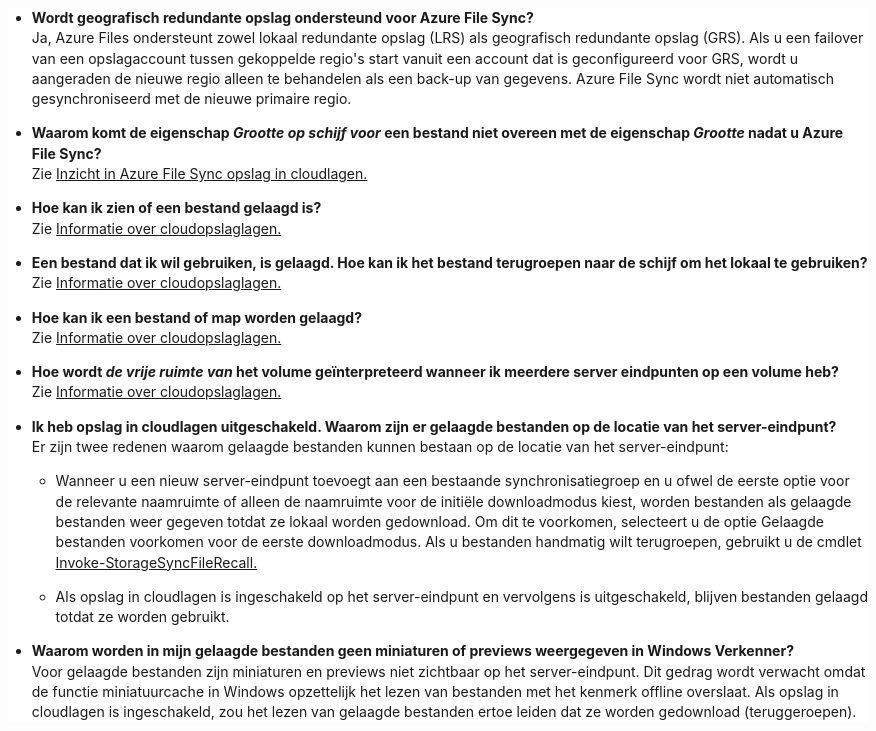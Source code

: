 * <a id="afs-storage-redundancy"></a>
  **Wordt geografisch redundante opslag ondersteund voor Azure File Sync?**  
    Ja, Azure Files ondersteunt zowel lokaal redundante opslag (LRS) als geografisch redundante opslag (GRS). Als u een failover van een opslagaccount tussen gekoppelde regio's start vanuit een account dat is geconfigureerd voor GRS, wordt u aangeraden de nieuwe regio alleen te behandelen als een back-up van gegevens. Azure File Sync wordt niet automatisch gesynchroniseerd met de nieuwe primaire regio. 

* <a id="sizeondisk-versus-size"></a>
  **Waarom komt de eigenschap *Grootte op schijf voor* een bestand niet overeen met de eigenschap *Grootte* nadat u Azure File Sync?**  
  Zie [Inzicht in Azure File Sync opslag in cloudlagen.](../file-sync/file-sync-cloud-tiering-overview.md#tiered-vs-locally-cached-file-behavior)

* <a id="is-my-file-tiered"></a>
  **Hoe kan ik zien of een bestand gelaagd is?**  
  Zie [Informatie over cloudopslaglagen.](../file-sync/file-sync-how-to-manage-tiered-files.md#how-to-check-if-your-files-are-being-tiered)

* <a id="afs-recall-file"></a>**Een bestand dat ik wil gebruiken, is gelaagd. Hoe kan ik het bestand terugroepen naar de schijf om het lokaal te gebruiken?**  
  Zie [Informatie over cloudopslaglagen.](../file-sync/file-sync-how-to-manage-tiered-files.md#how-to-recall-a-tiered-file-to-disk)

* <a id="afs-force-tiering"></a>
  **Hoe kan ik een bestand of map worden gelaagd?**  
  Zie [Informatie over cloudopslaglagen.](../file-sync/file-sync-how-to-manage-tiered-files.md#how-to-force-a-file-or-directory-to-be-tiered)

* <a id="afs-effective-vfs"></a>
  **Hoe wordt *de vrije ruimte van* het volume geïnterpreteerd wanneer ik meerdere server eindpunten op een volume heb?**  
  Zie [Informatie over cloudopslaglagen.](../file-sync/file-sync-cloud-tiering-policy.md#multiple-server-endpoints-on-a-local-volume)
  
* <a id="afs-tiered-files-tiering-disabled"></a>
  **Ik heb opslag in cloudlagen uitgeschakeld. Waarom zijn er gelaagde bestanden op de locatie van het server-eindpunt?**  
    Er zijn twee redenen waarom gelaagde bestanden kunnen bestaan op de locatie van het server-eindpunt:

    - Wanneer u een nieuw server-eindpunt toevoegt aan een bestaande synchronisatiegroep en u ofwel de eerste optie voor de relevante naamruimte of alleen de naamruimte voor de initiële downloadmodus kiest, worden bestanden als gelaagde bestanden weer gegeven totdat ze lokaal worden gedownload. Om dit te voorkomen, selecteert u de optie Gelaagde bestanden voorkomen voor de eerste downloadmodus. Als u bestanden handmatig wilt terugroepen, gebruikt u de cmdlet [Invoke-StorageSyncFileRecall.](../file-sync/file-sync-how-to-manage-tiered-files.md#how-to-recall-a-tiered-file-to-disk)

    - Als opslag in cloudlagen is ingeschakeld op het server-eindpunt en vervolgens is uitgeschakeld, blijven bestanden gelaagd totdat ze worden gebruikt.

* <a id="afs-tiered-files-not-showing-thumbnails"></a>
  **Waarom worden in mijn gelaagde bestanden geen miniaturen of previews weergegeven in Windows Verkenner?**  
    Voor gelaagde bestanden zijn miniaturen en previews niet zichtbaar op het server-eindpunt. Dit gedrag wordt verwacht omdat de functie miniatuurcache in Windows opzettelijk het lezen van bestanden met het kenmerk offline overslaat. Als opslag in cloudlagen is ingeschakeld, zou het lezen van gelaagde bestanden ertoe leiden dat ze worden gedownload (teruggeroepen).
